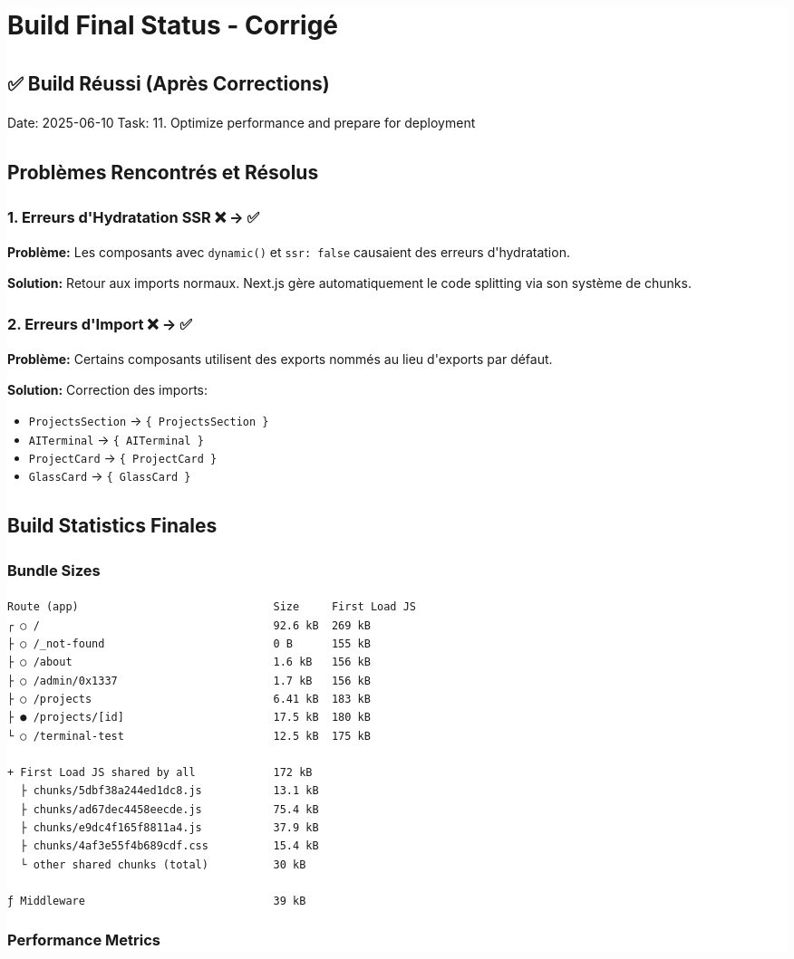 # Build Final Status - Corrigé

## ✅ Build Réussi (Après Corrections)

Date: 2025-06-10
Task: 11. Optimize performance and prepare for deployment

## Problèmes Rencontrés et Résolus

### 1. Erreurs d'Hydratation SSR ❌ → ✅
**Problème:** Les composants avec `dynamic()` et `ssr: false` causaient des erreurs d'hydratation.

**Solution:** Retour aux imports normaux. Next.js gère automatiquement le code splitting via son système de chunks.

### 2. Erreurs d'Import ❌ → ✅
**Problème:** Certains composants utilisent des exports nommés au lieu d'exports par défaut.

**Solution:** Correction des imports:
- `ProjectsSection` → `{ ProjectsSection }`
- `AITerminal` → `{ AITerminal }`
- `ProjectCard` → `{ ProjectCard }`
- `GlassCard` → `{ GlassCard }`

## Build Statistics Finales

### Bundle Sizes

```
Route (app)                              Size     First Load JS
┌ ○ /                                    92.6 kB  269 kB
├ ○ /_not-found                          0 B      155 kB
├ ○ /about                               1.6 kB   156 kB
├ ○ /admin/0x1337                        1.7 kB   156 kB
├ ○ /projects                            6.41 kB  183 kB
├ ● /projects/[id]                       17.5 kB  180 kB
└ ○ /terminal-test                       12.5 kB  175 kB

+ First Load JS shared by all            172 kB
  ├ chunks/5dbf38a244ed1dc8.js           13.1 kB
  ├ chunks/ad67dec4458eecde.js           75.4 kB
  ├ chunks/e9dc4f165f8811a4.js           37.9 kB
  ├ chunks/4af3e55f4b689cdf.css          15.4 kB
  └ other shared chunks (total)          30 kB

ƒ Middleware                             39 kB
```

### Performance Metrics
